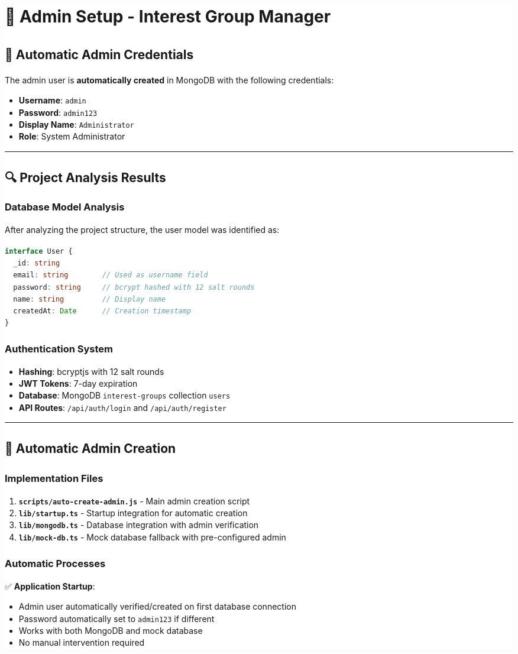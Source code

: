 # 👤 Admin Setup - Interest Group Manager

## 🎯 **Automatic Admin Credentials**

The admin user is **automatically created** in MongoDB with the following credentials:

- **Username**: `admin`
- **Password**: `admin123`
- **Display Name**: `Administrator`
- **Role**: System Administrator

---

## 🔍 **Project Analysis Results**

### **Database Model Analysis**
After analyzing the project structure, the user model was identified as:

```typescript
interface User {
  _id: string
  email: string        // Used as username field
  password: string     // bcrypt hashed with 12 salt rounds
  name: string         // Display name
  createdAt: Date      // Creation timestamp
}
```

### **Authentication System**
- **Hashing**: bcryptjs with 12 salt rounds
- **JWT Tokens**: 7-day expiration
- **Database**: MongoDB `interest-groups` collection `users`
- **API Routes**: `/api/auth/login` and `/api/auth/register`

---

## 🚀 **Automatic Admin Creation**

### **Implementation Files**

1. **`scripts/auto-create-admin.js`** - Main admin creation script
2. **`lib/startup.ts`** - Startup integration for automatic creation
3. **`lib/mongodb.ts`** - Database integration with admin verification
4. **`lib/mock-db.ts`** - Mock database fallback with pre-configured admin

### **Automatic Processes**

✅ **Application Startup**:
- Admin user automatically verified/created on first database connection
- Password automatically set to `admin123` if different
- Works with both MongoDB and mock database
- No manual intervention required
